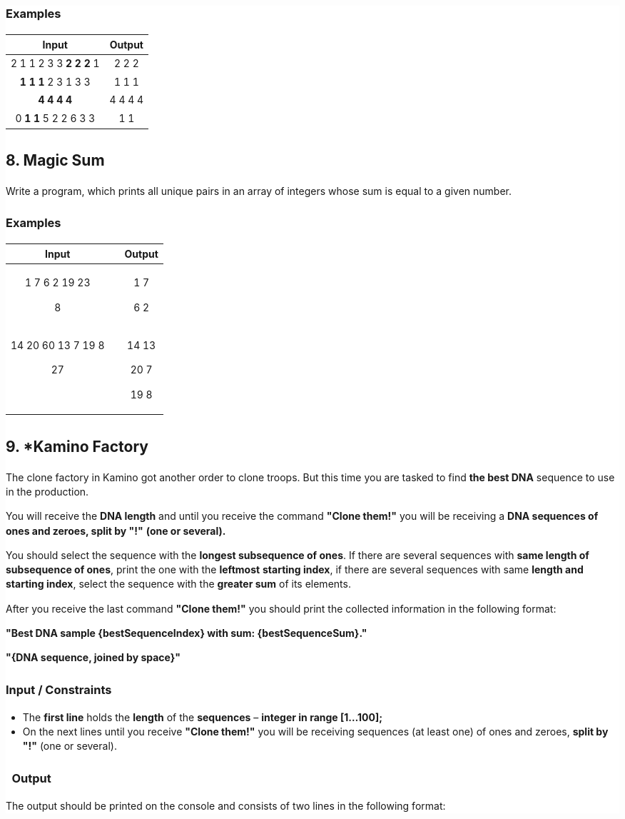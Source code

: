 ### **Examples**

|**Input**|**Output**|
| :-: | :-: |
|2 1 1 2 3 3 **2 2 2** 1|2 2 2|
|**1 1 1** 2 3 1 3 3|1 1 1|
|**4 4 4 4**|4 4 4 4|
|0 **1 1** 5 2 2 6 3 3|1 1|
## 8. **Magic Sum**
Write a program, which prints all unique pairs in an array of integers whose sum is equal to a given number. 

### **Examples**

|**Input**||**Output**|
| :-: | :-: | :-: |
|<p>1 7 6 2 19 23</p><p>8</p>||<p>1 7</p><p>6 2</p>|
|<p>14 20 60 13 7 19 8 </p><p>27</p>||<p>14 13</p><p>20 7</p><p>19 8</p>|
## 9. **\*Kamino Factory**
The clone factory in Kamino got another order to clone troops. But this time you are tasked to find **the best DNA** sequence to use in the production. 

You will receive the **DNA length** and until you receive the command **"Clone them!"** you will be receiving a **DNA sequences of ones and zeroes, split by "!"** **(one or several).**

You should select the sequence with the **longest subsequence of ones**. If there are several sequences with **same length of** **subsequence of ones**, print the one with the **leftmost** **starting index**, if there are several sequences with same **length and starting index**, select the sequence with the **greater sum** of its elements.

After you receive the last command **"Clone them!"** you should print the collected information in the following format:

**"Best DNA sample {bestSequenceIndex} with sum: {bestSequenceSum}."**

**"{DNA sequence, joined by space}"**
### **Input / Constraints**
- The **first line** holds the **length** of the **sequences** – **integer in range [1…100];**
- On the next lines until you receive **"Clone them!"** you will be receiving sequences (at least one) of ones and zeroes, **split by "!"** (one or several).
### ` `**Output**
The output should be printed on the console and consists of two lines in the following format:
